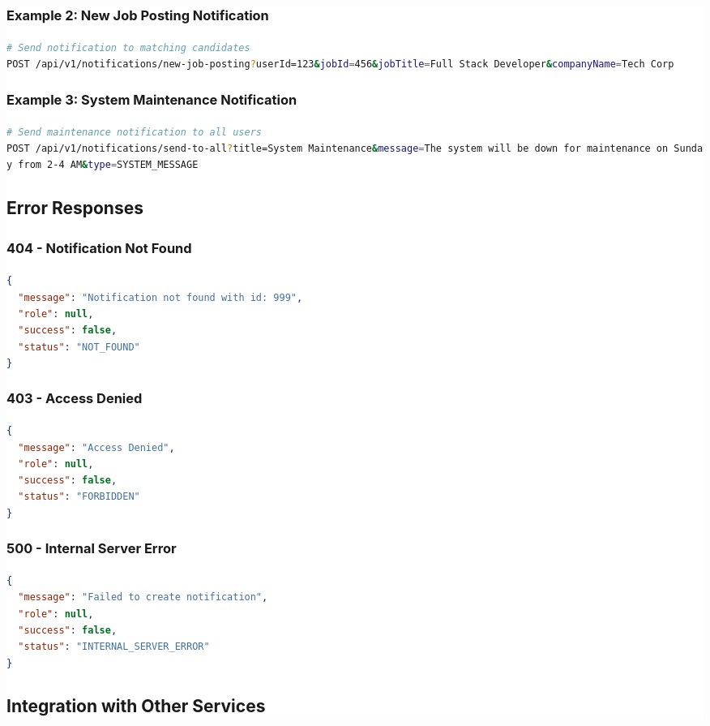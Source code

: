 ### Example 2: New Job Posting Notification

```bash
# Send notification to matching candidates
POST /api/v1/notifications/new-job-posting?userId=123&jobId=456&jobTitle=Full Stack Developer&companyName=Tech Corp
```

### Example 3: System Maintenance Notification

```bash
# Send maintenance notification to all users
POST /api/v1/notifications/send-to-all?title=System Maintenance&message=The system will be down for maintenance on Sunday from 2-4 AM&type=SYSTEM_MESSAGE
```

## Error Responses

### 404 - Notification Not Found

```json
{
  "message": "Notification not found with id: 999",
  "role": null,
  "success": false,
  "status": "NOT_FOUND"
}
```

### 403 - Access Denied

```json
{
  "message": "Access Denied",
  "role": null,
  "success": false,
  "status": "FORBIDDEN"
}
```

### 500 - Internal Server Error

```json
{
  "message": "Failed to create notification",
  "role": null,
  "success": false,
  "status": "INTERNAL_SERVER_ERROR"
}
```

## Integration with Other Services
